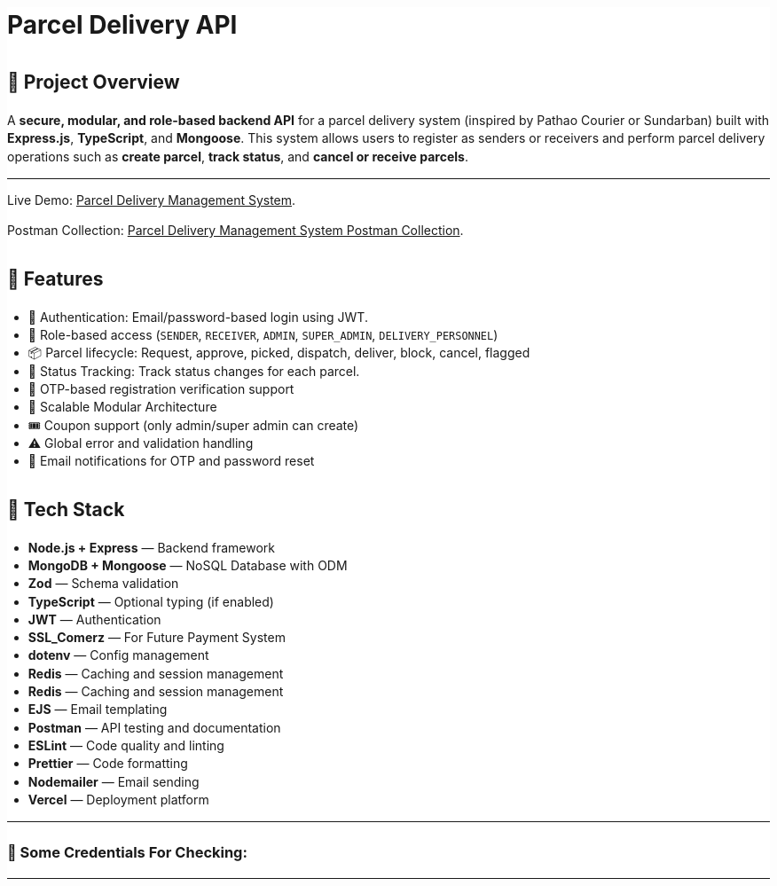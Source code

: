 # Parcel Delivery API

## 🎯 Project Overview

A **secure, modular, and role-based backend API** for a parcel delivery system (inspired by Pathao Courier or Sundarban) built with **Express.js**, **TypeScript**, and **Mongoose**. This system allows users to register as senders or receivers and perform parcel delivery operations such as **create parcel**, **track status**, and **cancel or receive parcels**.

---

Live Demo: [Parcel Delivery Management System](https://parcel-dms-server.vercel.app).

Postman Collection: [Parcel Delivery Management System Postman Collection](https://github.com/md-nasim-mondal/parcel-dms-server/blob/main/Parcel%20DMS%20Server.postman_collection.json).

## 🧱 Features

- 🔐 Authentication: Email/password-based login using JWT.
- 🔁 Role-based access (`SENDER`, `RECEIVER`, `ADMIN`, `SUPER_ADMIN`, `DELIVERY_PERSONNEL`)
- 📦 Parcel lifecycle: Request, approve, picked, dispatch, deliver, block, cancel, flagged
- 🔄 Status Tracking: Track status changes for each parcel.
- 📲 OTP-based registration verification support
- 🧱 Scalable Modular Architecture
- 🎟️ Coupon support (only admin/super admin can create)
- ⚠️ Global error and validation handling
- 📧 Email notifications for OTP and password reset

## 🧩 Tech Stack

- **Node.js + Express** — Backend framework
- **MongoDB + Mongoose** — NoSQL Database with ODM
- **Zod** — Schema validation
- **TypeScript** — Optional typing (if enabled)
- **JWT** — Authentication
- **SSL_Comerz** — For Future Payment System
- **dotenv** — Config management
- **Redis** — Caching and session management
- **Redis** — Caching and session management
- **EJS** — Email templating
- **Postman** — API testing and documentation
- **ESLint** — Code quality and linting
- **Prettier** — Code formatting
- **Nodemailer** — Email sending
- **Vercel** — Deployment platform

---

### 👤 Some Credentials For Checking:

---